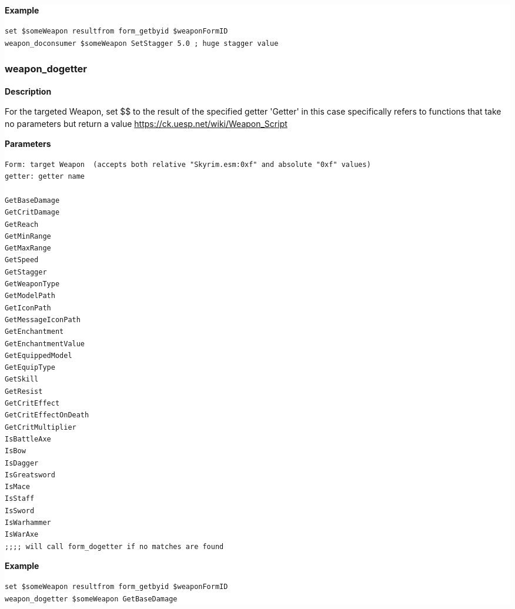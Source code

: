 
**Example**

    set $someWeapon resultfrom form_getbyid $weaponFormID  
    weapon_doconsumer $someWeapon SetStagger 5.0 ; huge stagger value  



### weapon_dogetter

**Description**

For the targeted Weapon, set $$ to the result of the specified getter
'Getter' in this case specifically refers to functions that take no parameters but return a value
https://ck.uesp.net/wiki/Weapon_Script

**Parameters**

    Form: target Weapon  (accepts both relative "Skyrim.esm:0xf" and absolute "0xf" values)  
    getter: getter name  

    GetBaseDamage  
    GetCritDamage  
    GetReach  
    GetMinRange  
    GetMaxRange  
    GetSpeed  
    GetStagger  
    GetWeaponType  
    GetModelPath  
    GetIconPath  
    GetMessageIconPath  
    GetEnchantment  
    GetEnchantmentValue  
    GetEquippedModel  
    GetEquipType  
    GetSkill  
    GetResist  
    GetCritEffect  
    GetCritEffectOnDeath  
    GetCritMultiplier  
    IsBattleAxe  
    IsBow  
    IsDagger  
    IsGreatsword  
    IsMace  
    IsStaff  
    IsSword  
    IsWarhammer  
    IsWarAxe  
    ;;;; will call form_dogetter if no matches are found  


**Example**

    set $someWeapon resultfrom form_getbyid $weaponFormID  
    weapon_dogetter $someWeapon GetBaseDamage  



